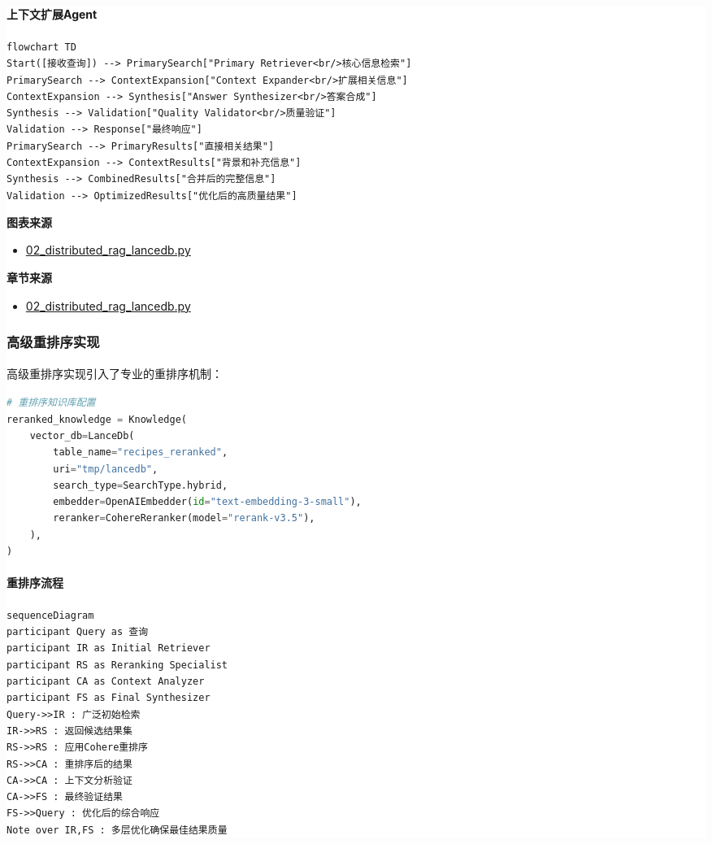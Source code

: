 #### 上下文扩展Agent
```mermaid
flowchart TD
Start([接收查询]) --> PrimarySearch["Primary Retriever<br/>核心信息检索"]
PrimarySearch --> ContextExpansion["Context Expander<br/>扩展相关信息"]
ContextExpansion --> Synthesis["Answer Synthesizer<br/>答案合成"]
Synthesis --> Validation["Quality Validator<br/>质量验证"]
Validation --> Response["最终响应"]
PrimarySearch --> PrimaryResults["直接相关结果"]
ContextExpansion --> ContextResults["背景和补充信息"]
Synthesis --> CombinedResults["合并后的完整信息"]
Validation --> OptimizedResults["优化后的高质量结果"]
```

**图表来源**
- [02_distributed_rag_lancedb.py](file://cookbook/teams/distributed_rag/02_distributed_rag_lancedb.py#L107-L120)

**章节来源**
- [02_distributed_rag_lancedb.py](file://cookbook/teams/distributed_rag/02_distributed_rag_lancedb.py#L25-L80)

### 高级重排序实现

高级重排序实现引入了专业的重排序机制：

```python
# 重排序知识库配置
reranked_knowledge = Knowledge(
    vector_db=LanceDb(
        table_name="recipes_reranked",
        uri="tmp/lancedb",
        search_type=SearchType.hybrid,
        embedder=OpenAIEmbedder(id="text-embedding-3-small"),
        reranker=CohereReranker(model="rerank-v3.5"),
    ),
)
```

#### 重排序流程
```mermaid
sequenceDiagram
participant Query as 查询
participant IR as Initial Retriever
participant RS as Reranking Specialist
participant CA as Context Analyzer
participant FS as Final Synthesizer
Query->>IR : 广泛初始检索
IR->>RS : 返回候选结果集
RS->>RS : 应用Cohere重排序
RS->>CA : 重排序后的结果
CA->>CA : 上下文分析验证
CA->>FS : 最终验证结果
FS->>Query : 优化后的综合响应
Note over IR,FS : 多层优化确保最佳结果质量
```
